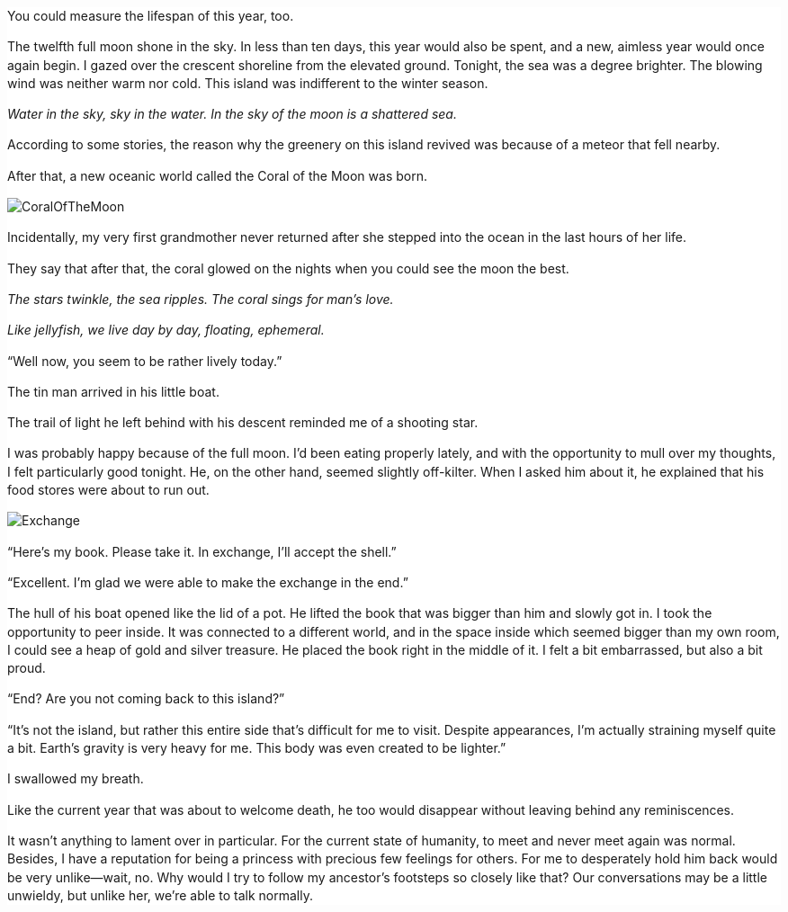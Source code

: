 You could measure the lifespan of this year, too.

The twelfth full moon shone in the sky. In less than ten days, this year would also be spent, and a new, aimless year would once again begin. I gazed over the crescent shoreline from the elevated ground. Tonight, the sea was a degree brighter. The blowing wind was neither warm nor cold. This island was indifferent to the winter season.

_Water in the sky, sky in the water. In the sky of the moon is a shattered sea._

According to some stories, the reason why the greenery on this island revived was because of a meteor that fell nearby.

After that, a new oceanic world called the Coral of the Moon was born.

![CoralOfTheMoon](https://i.imgur.com/bXXWttI.png)

Incidentally, my very first grandmother never returned after she stepped into the ocean in the last hours of her life.

They say that after that, the coral glowed on the nights when you could see the moon the best.

_The stars twinkle, the sea ripples. The coral sings for man’s love._

_Like jellyfish, we live day by day, floating, ephemeral._

“Well now, you seem to be rather lively today.”

The tin man arrived in his little boat.

The trail of light he left behind with his descent reminded me of a shooting star.

I was probably happy because of the full moon. I’d been eating properly lately, and with the opportunity to mull over my thoughts, I felt particularly good tonight. He, on the other hand, seemed slightly off-kilter. When I asked him about it, he explained that his food stores were about to run out.

![Exchange](https://i.imgur.com/EUaEA9b.png)

“Here’s my book. Please take it. In exchange, I’ll accept the shell.”

“Excellent. I’m glad we were able to make the exchange in the end.”

The hull of his boat opened like the lid of a pot. He lifted the book that was bigger than him and slowly got in. I took the opportunity to peer inside. It was connected to a different world, and in the space inside which seemed bigger than my own room, I could see a heap of gold and silver treasure. He placed the book right in the middle of it. I felt a bit embarrassed, but also a bit proud.

“End? Are you not coming back to this island?”

“It’s not the island, but rather this entire side that’s difficult for me to visit. Despite appearances, I’m actually straining myself quite a bit. Earth’s gravity is very heavy for me. This body was even created to be lighter.”

I swallowed my breath.

Like the current year that was about to welcome death, he too would disappear without leaving behind any reminiscences.

It wasn’t anything to lament over in particular. For the current state of humanity, to meet and never meet again was normal. Besides, I have a reputation for being a princess with precious few feelings for others. For me to desperately hold him back would be very unlike—wait, no. Why would I try to follow my ancestor’s footsteps so closely like that? Our conversations may be a little unwieldy, but unlike her, we’re able to talk normally.
